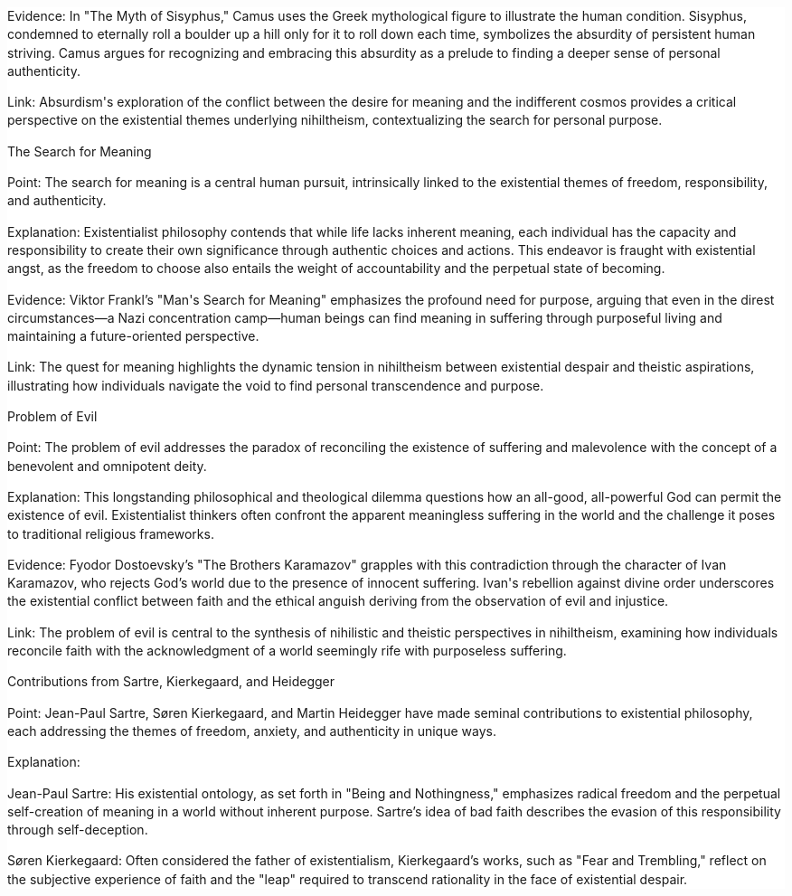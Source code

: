 Evidence: In "The Myth of Sisyphus," Camus uses the Greek mythological figure to illustrate the human condition. Sisyphus, condemned to eternally roll a boulder up a hill only for it to roll down each time, symbolizes the absurdity of persistent human striving. Camus argues for recognizing and embracing this absurdity as a prelude to finding a deeper sense of personal authenticity.

Link: Absurdism's exploration of the conflict between the desire for meaning and the indifferent cosmos provides a critical perspective on the existential themes underlying nihiltheism, contextualizing the search for personal purpose.

The Search for Meaning

Point: The search for meaning is a central human pursuit, intrinsically linked to the existential themes of freedom, responsibility, and authenticity.

Explanation: Existentialist philosophy contends that while life lacks inherent meaning, each individual has the capacity and responsibility to create their own significance through authentic choices and actions. This endeavor is fraught with existential angst, as the freedom to choose also entails the weight of accountability and the perpetual state of becoming.

Evidence: Viktor Frankl’s "Man's Search for Meaning" emphasizes the profound need for purpose, arguing that even in the direst circumstances—a Nazi concentration camp—human beings can find meaning in suffering through purposeful living and maintaining a future-oriented perspective.

Link: The quest for meaning highlights the dynamic tension in nihiltheism between existential despair and theistic aspirations, illustrating how individuals navigate the void to find personal transcendence and purpose.

Problem of Evil

Point: The problem of evil addresses the paradox of reconciling the existence of suffering and malevolence with the concept of a benevolent and omnipotent deity.

Explanation: This longstanding philosophical and theological dilemma questions how an all-good, all-powerful God can permit the existence of evil. Existentialist thinkers often confront the apparent meaningless suffering in the world and the challenge it poses to traditional religious frameworks.

Evidence: Fyodor Dostoevsky’s "The Brothers Karamazov" grapples with this contradiction through the character of Ivan Karamazov, who rejects God’s world due to the presence of innocent suffering. Ivan's rebellion against divine order underscores the existential conflict between faith and the ethical anguish deriving from the observation of evil and injustice.

Link: The problem of evil is central to the synthesis of nihilistic and theistic perspectives in nihiltheism, examining how individuals reconcile faith with the acknowledgment of a world seemingly rife with purposeless suffering.

Contributions from Sartre, Kierkegaard, and Heidegger

Point: Jean-Paul Sartre, Søren Kierkegaard, and Martin Heidegger have made seminal contributions to existential philosophy, each addressing the themes of freedom, anxiety, and authenticity in unique ways.

Explanation:

Jean-Paul Sartre: His existential ontology, as set forth in "Being and Nothingness," emphasizes radical freedom and the perpetual self-creation of meaning in a world without inherent purpose. Sartre’s idea of bad faith describes the evasion of this responsibility through self-deception.

Søren Kierkegaard: Often considered the father of existentialism, Kierkegaard’s works, such as "Fear and Trembling," reflect on the subjective experience of faith and the "leap" required to transcend rationality in the face of existential despair.

